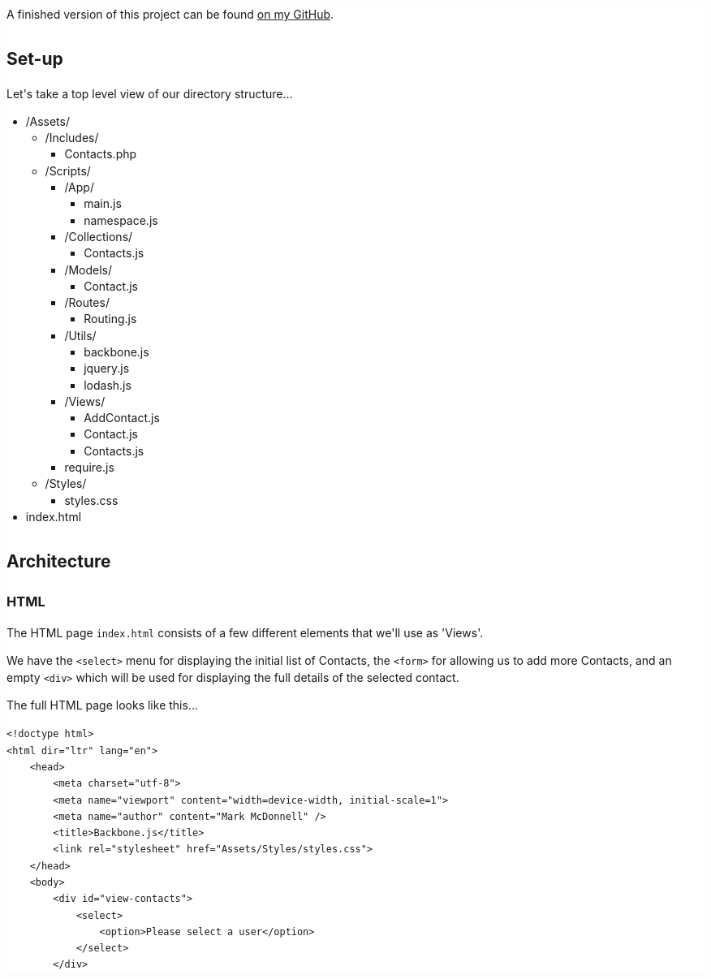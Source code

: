 A finished version of this project can be found [on my GitHub](https://github.com/Integralist/Backbone-Playground).

## Set-up

Let's take a top level view of our directory structure…

* /Assets/
    * /Includes/
        * Contacts.php
    * /Scripts/
        * /App/
            * main.js
            * namespace.js
        * /Collections/
            * Contacts.js
        * /Models/
            * Contact.js
        * /Routes/
            * Routing.js
        * /Utils/
            * backbone.js
            * jquery.js
            * lodash.js
        * /Views/
            * AddContact.js
            * Contact.js
            * Contacts.js
        * require.js
    * /Styles/
        * styles.css
* index.html

## Architecture

### HTML

The HTML page `index.html` consists of a few different elements that we'll use as 'Views'. 

We have the `<select>` menu for displaying the initial list of Contacts, the `<form>` for allowing us to add more Contacts, and an empty `<div>` which will be used for displaying the full details of the selected contact.

The full HTML page looks like this...



    <!doctype html>
    <html dir="ltr" lang="en">
        <head>
            <meta charset="utf-8">
            <meta name="viewport" content="width=device-width, initial-scale=1">
            <meta name="author" content="Mark McDonnell" />
            <title>Backbone.js</title>
            <link rel="stylesheet" href="Assets/Styles/styles.css">
        </head>
        <body>
            <div id="view-contacts">
                <select>
                    <option>Please select a user</option>
                </select>
            </div>
            